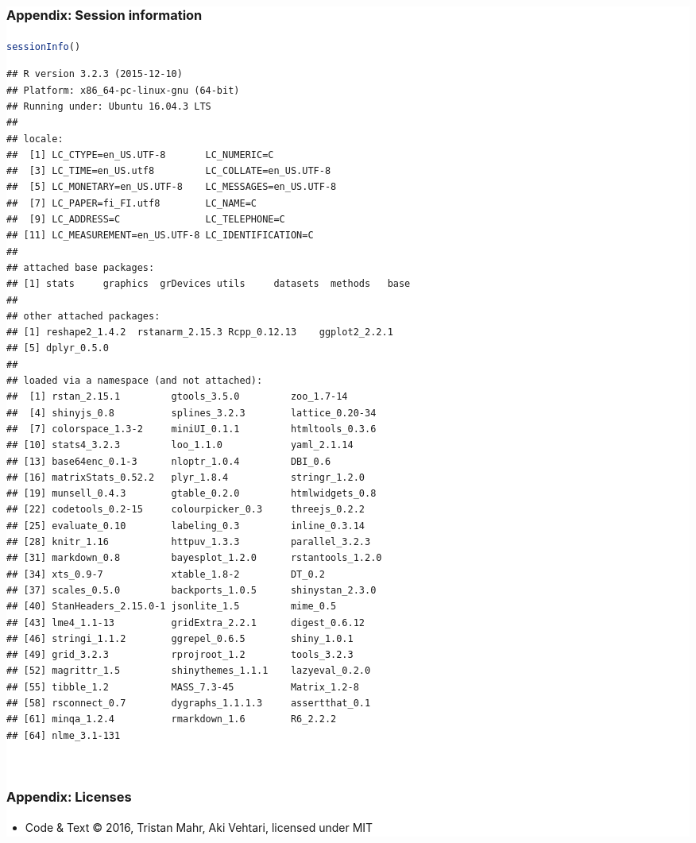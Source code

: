 ### Appendix: Session information


```r
sessionInfo()
```

```
## R version 3.2.3 (2015-12-10)
## Platform: x86_64-pc-linux-gnu (64-bit)
## Running under: Ubuntu 16.04.3 LTS
## 
## locale:
##  [1] LC_CTYPE=en_US.UTF-8       LC_NUMERIC=C              
##  [3] LC_TIME=en_US.utf8         LC_COLLATE=en_US.UTF-8    
##  [5] LC_MONETARY=en_US.UTF-8    LC_MESSAGES=en_US.UTF-8   
##  [7] LC_PAPER=fi_FI.utf8        LC_NAME=C                 
##  [9] LC_ADDRESS=C               LC_TELEPHONE=C            
## [11] LC_MEASUREMENT=en_US.UTF-8 LC_IDENTIFICATION=C       
## 
## attached base packages:
## [1] stats     graphics  grDevices utils     datasets  methods   base     
## 
## other attached packages:
## [1] reshape2_1.4.2  rstanarm_2.15.3 Rcpp_0.12.13    ggplot2_2.2.1  
## [5] dplyr_0.5.0    
## 
## loaded via a namespace (and not attached):
##  [1] rstan_2.15.1         gtools_3.5.0         zoo_1.7-14          
##  [4] shinyjs_0.8          splines_3.2.3        lattice_0.20-34     
##  [7] colorspace_1.3-2     miniUI_0.1.1         htmltools_0.3.6     
## [10] stats4_3.2.3         loo_1.1.0            yaml_2.1.14         
## [13] base64enc_0.1-3      nloptr_1.0.4         DBI_0.6             
## [16] matrixStats_0.52.2   plyr_1.8.4           stringr_1.2.0       
## [19] munsell_0.4.3        gtable_0.2.0         htmlwidgets_0.8     
## [22] codetools_0.2-15     colourpicker_0.3     threejs_0.2.2       
## [25] evaluate_0.10        labeling_0.3         inline_0.3.14       
## [28] knitr_1.16           httpuv_1.3.3         parallel_3.2.3      
## [31] markdown_0.8         bayesplot_1.2.0      rstantools_1.2.0    
## [34] xts_0.9-7            xtable_1.8-2         DT_0.2              
## [37] scales_0.5.0         backports_1.0.5      shinystan_2.3.0     
## [40] StanHeaders_2.15.0-1 jsonlite_1.5         mime_0.5            
## [43] lme4_1.1-13          gridExtra_2.2.1      digest_0.6.12       
## [46] stringi_1.1.2        ggrepel_0.6.5        shiny_1.0.1         
## [49] grid_3.2.3           rprojroot_1.2        tools_3.2.3         
## [52] magrittr_1.5         shinythemes_1.1.1    lazyeval_0.2.0      
## [55] tibble_1.2           MASS_7.3-45          Matrix_1.2-8        
## [58] rsconnect_0.7        dygraphs_1.1.1.3     assertthat_0.1      
## [61] minqa_1.2.4          rmarkdown_1.6        R6_2.2.2            
## [64] nlme_3.1-131
```

<br />

### Appendix: Licenses

* Code & Text &copy; 2016, Tristan Mahr, Aki Vehtari, licensed under MIT
